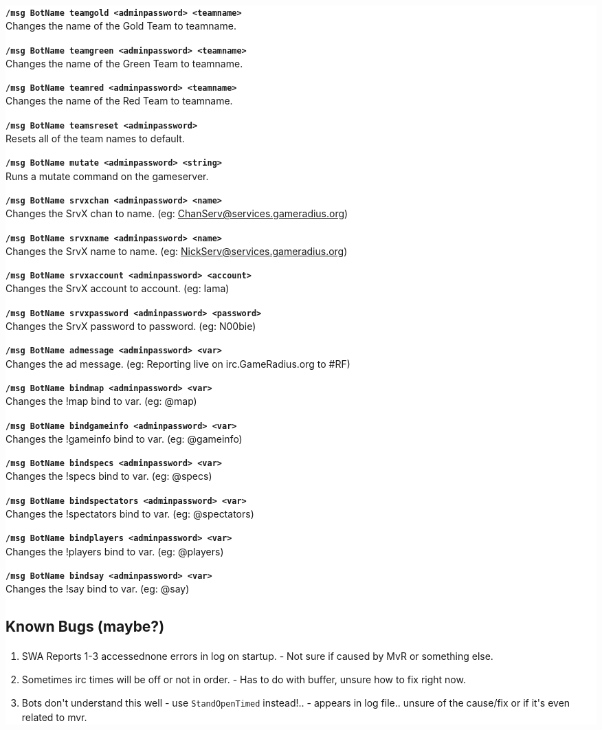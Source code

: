 **`/msg BotName teamgold <adminpassword> <teamname>`**  
Changes the name of the Gold Team to teamname.

**`/msg BotName teamgreen <adminpassword> <teamname>`**  
Changes the name of the Green Team to teamname.

**`/msg BotName teamred <adminpassword> <teamname>`**  
Changes the name of the Red Team to teamname.

**`/msg BotName teamsreset <adminpassword>`**  
Resets all of the team names to default.

**`/msg BotName mutate <adminpassword> <string>`**  
Runs a mutate command on the gameserver.

**`/msg BotName srvxchan <adminpassword> <name>`**  
Changes the SrvX chan to name. (eg: ChanServ@services.gameradius.org)

**`/msg BotName srvxname <adminpassword> <name>`**  
Changes the SrvX name to name. (eg: NickServ@services.gameradius.org)

**`/msg BotName srvxaccount <adminpassword> <account>`**  
Changes the SrvX account to account. (eg: Iama)

**`/msg BotName srvxpassword <adminpassword> <password>`**  
Changes the SrvX password to password. (eg: N00bie)

**`/msg BotName admessage <adminpassword> <var>`**  
Changes the ad message. (eg: Reporting live on irc.GameRadius.org to #RF)

**`/msg BotName bindmap <adminpassword> <var>`**  
Changes the !map bind to var. (eg: @map)

**`/msg BotName bindgameinfo <adminpassword> <var>`**  
Changes the !gameinfo bind to var. (eg: @gameinfo)

**`/msg BotName bindspecs <adminpassword> <var>`**  
Changes the !specs bind to var. (eg: @specs)

**`/msg BotName bindspectators <adminpassword> <var>`**  
Changes the !spectators bind to var. (eg: @spectators)

**`/msg BotName bindplayers <adminpassword> <var>`**  
Changes the !players bind to var. (eg: @players)

**`/msg BotName bindsay <adminpassword> <var>`**  
Changes the !say bind to var. (eg: @say)


## Known Bugs (maybe?)

1. SWA Reports 1-3 accessednone errors in log on startup. - Not sure if caused by MvR or something else.

2. Sometimes irc times will be off or not in order. - Has to do with buffer, unsure how to fix right now.

3. Bots don't understand this well - use `StandOpenTimed` instead!.. - appears in log file.. unsure of the cause/fix or if it's even related to mvr.

